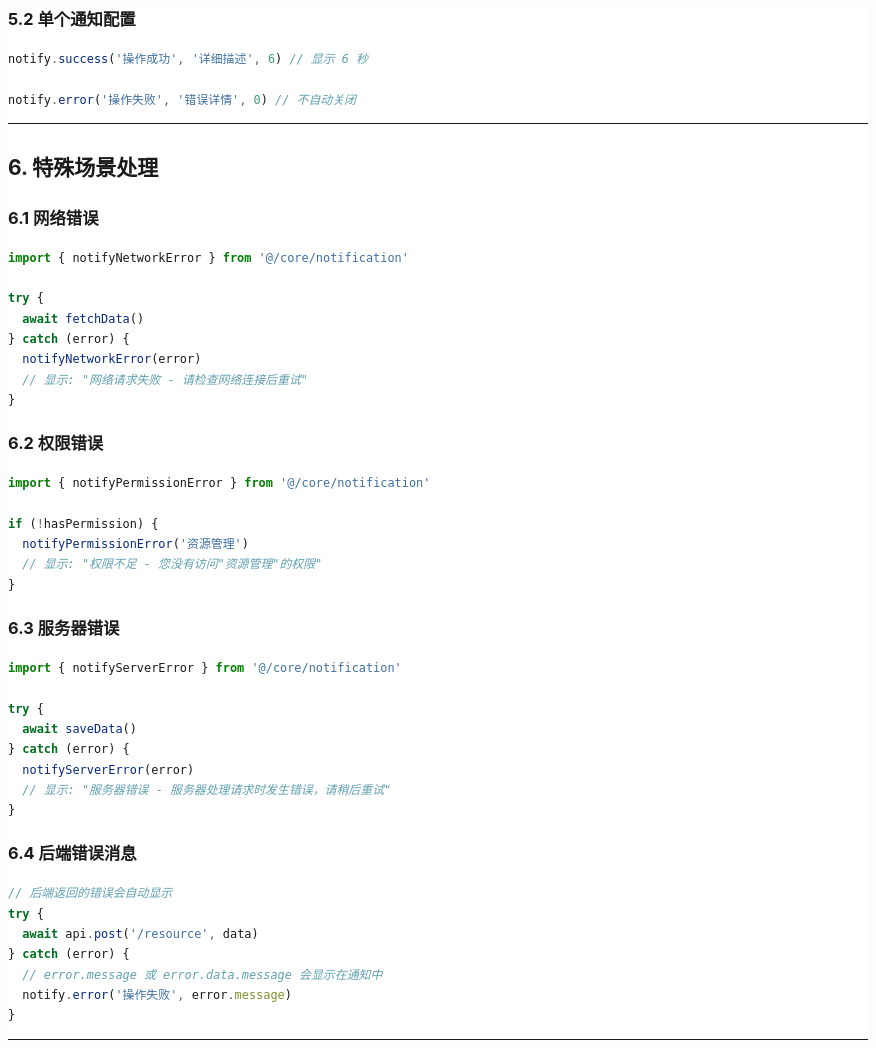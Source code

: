 ### 5.2 单个通知配置

```typescript
notify.success('操作成功', '详细描述', 6) // 显示 6 秒

notify.error('操作失败', '错误详情', 0) // 不自动关闭
```

---

## 6. 特殊场景处理

### 6.1 网络错误

```typescript
import { notifyNetworkError } from '@/core/notification'

try {
  await fetchData()
} catch (error) {
  notifyNetworkError(error)
  // 显示: "网络请求失败 - 请检查网络连接后重试"
}
```

### 6.2 权限错误

```typescript
import { notifyPermissionError } from '@/core/notification'

if (!hasPermission) {
  notifyPermissionError('资源管理')
  // 显示: "权限不足 - 您没有访问"资源管理"的权限"
}
```

### 6.3 服务器错误

```typescript
import { notifyServerError } from '@/core/notification'

try {
  await saveData()
} catch (error) {
  notifyServerError(error)
  // 显示: "服务器错误 - 服务器处理请求时发生错误，请稍后重试"
}
```

### 6.4 后端错误消息

```typescript
// 后端返回的错误会自动显示
try {
  await api.post('/resource', data)
} catch (error) {
  // error.message 或 error.data.message 会显示在通知中
  notify.error('操作失败', error.message)
}
```

---